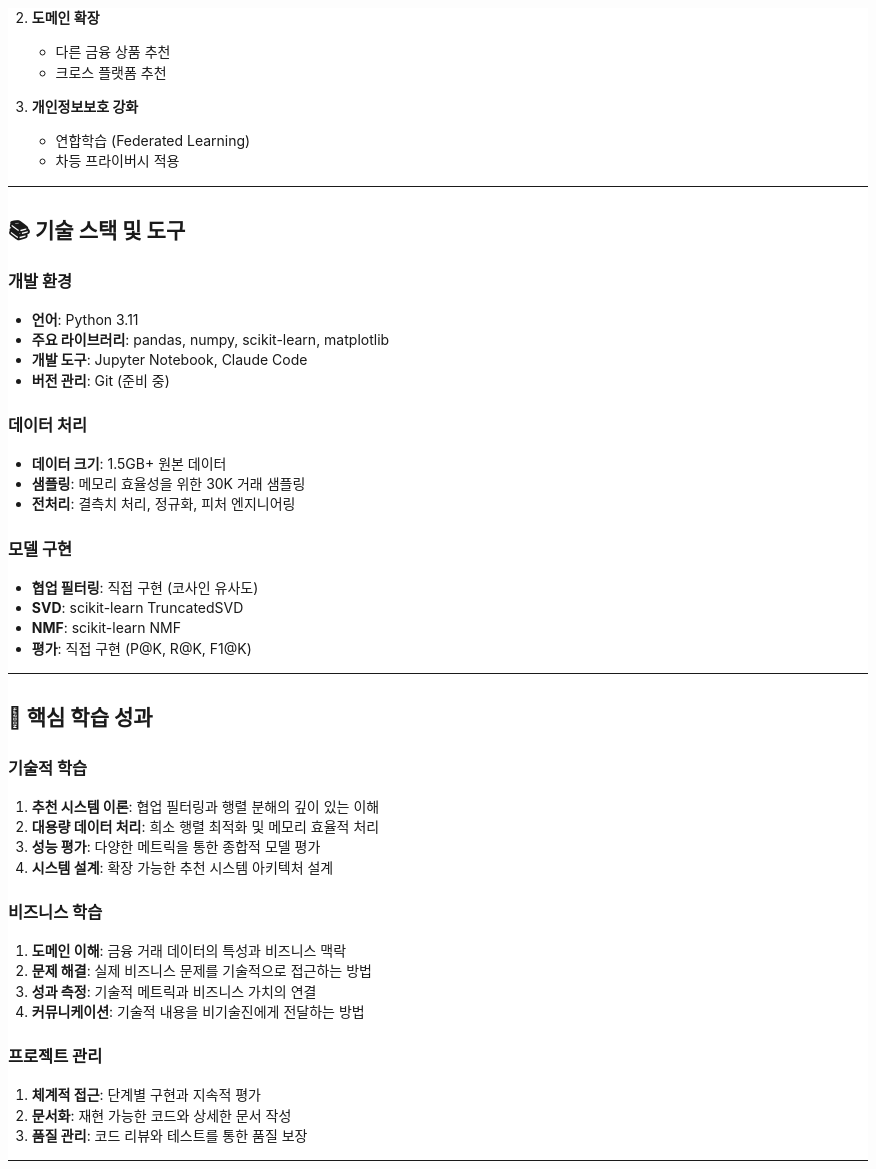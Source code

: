2. **도메인 확장**
   - 다른 금융 상품 추천
   - 크로스 플랫폼 추천

3. **개인정보보호 강화**
   - 연합학습 (Federated Learning)
   - 차등 프라이버시 적용

---

## 📚 기술 스택 및 도구

### 개발 환경
- **언어**: Python 3.11
- **주요 라이브러리**: pandas, numpy, scikit-learn, matplotlib
- **개발 도구**: Jupyter Notebook, Claude Code
- **버전 관리**: Git (준비 중)

### 데이터 처리
- **데이터 크기**: 1.5GB+ 원본 데이터
- **샘플링**: 메모리 효율성을 위한 30K 거래 샘플링
- **전처리**: 결측치 처리, 정규화, 피처 엔지니어링

### 모델 구현
- **협업 필터링**: 직접 구현 (코사인 유사도)
- **SVD**: scikit-learn TruncatedSVD
- **NMF**: scikit-learn NMF
- **평가**: 직접 구현 (P@K, R@K, F1@K)

---

## 🎯 핵심 학습 성과

### 기술적 학습
1. **추천 시스템 이론**: 협업 필터링과 행렬 분해의 깊이 있는 이해
2. **대용량 데이터 처리**: 희소 행렬 최적화 및 메모리 효율적 처리
3. **성능 평가**: 다양한 메트릭을 통한 종합적 모델 평가
4. **시스템 설계**: 확장 가능한 추천 시스템 아키텍처 설계

### 비즈니스 학습  
1. **도메인 이해**: 금융 거래 데이터의 특성과 비즈니스 맥락
2. **문제 해결**: 실제 비즈니스 문제를 기술적으로 접근하는 방법
3. **성과 측정**: 기술적 메트릭과 비즈니스 가치의 연결
4. **커뮤니케이션**: 기술적 내용을 비기술진에게 전달하는 방법

### 프로젝트 관리
1. **체계적 접근**: 단계별 구현과 지속적 평가
2. **문서화**: 재현 가능한 코드와 상세한 문서 작성
3. **품질 관리**: 코드 리뷰와 테스트를 통한 품질 보장

---